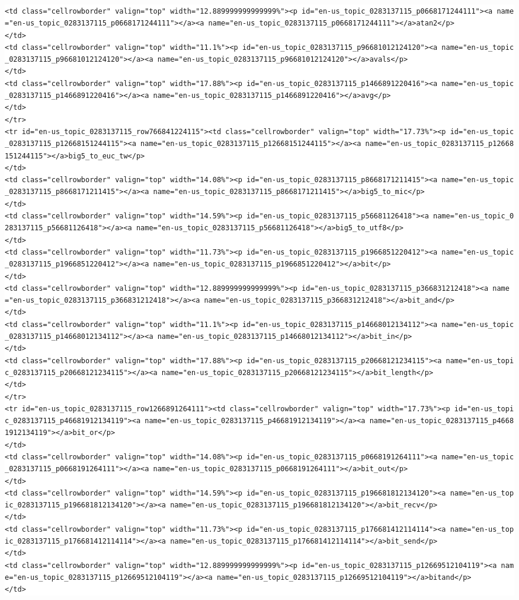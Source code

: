     <td class="cellrowborder" valign="top" width="12.889999999999999%"><p id="en-us_topic_0283137115_p0668171244111"><a name="en-us_topic_0283137115_p0668171244111"></a><a name="en-us_topic_0283137115_p0668171244111"></a>atan2</p>
    </td>
    <td class="cellrowborder" valign="top" width="11.1%"><p id="en-us_topic_0283137115_p96681012124120"><a name="en-us_topic_0283137115_p96681012124120"></a><a name="en-us_topic_0283137115_p96681012124120"></a>avals</p>
    </td>
    <td class="cellrowborder" valign="top" width="17.88%"><p id="en-us_topic_0283137115_p1466891220416"><a name="en-us_topic_0283137115_p1466891220416"></a><a name="en-us_topic_0283137115_p1466891220416"></a>avg</p>
    </td>
    </tr>
    <tr id="en-us_topic_0283137115_row766841224115"><td class="cellrowborder" valign="top" width="17.73%"><p id="en-us_topic_0283137115_p12668151244115"><a name="en-us_topic_0283137115_p12668151244115"></a><a name="en-us_topic_0283137115_p12668151244115"></a>big5_to_euc_tw</p>
    </td>
    <td class="cellrowborder" valign="top" width="14.08%"><p id="en-us_topic_0283137115_p8668171211415"><a name="en-us_topic_0283137115_p8668171211415"></a><a name="en-us_topic_0283137115_p8668171211415"></a>big5_to_mic</p>
    </td>
    <td class="cellrowborder" valign="top" width="14.59%"><p id="en-us_topic_0283137115_p56681126418"><a name="en-us_topic_0283137115_p56681126418"></a><a name="en-us_topic_0283137115_p56681126418"></a>big5_to_utf8</p>
    </td>
    <td class="cellrowborder" valign="top" width="11.73%"><p id="en-us_topic_0283137115_p1966851220412"><a name="en-us_topic_0283137115_p1966851220412"></a><a name="en-us_topic_0283137115_p1966851220412"></a>bit</p>
    </td>
    <td class="cellrowborder" valign="top" width="12.889999999999999%"><p id="en-us_topic_0283137115_p366831212418"><a name="en-us_topic_0283137115_p366831212418"></a><a name="en-us_topic_0283137115_p366831212418"></a>bit_and</p>
    </td>
    <td class="cellrowborder" valign="top" width="11.1%"><p id="en-us_topic_0283137115_p14668012134112"><a name="en-us_topic_0283137115_p14668012134112"></a><a name="en-us_topic_0283137115_p14668012134112"></a>bit_in</p>
    </td>
    <td class="cellrowborder" valign="top" width="17.88%"><p id="en-us_topic_0283137115_p20668121234115"><a name="en-us_topic_0283137115_p20668121234115"></a><a name="en-us_topic_0283137115_p20668121234115"></a>bit_length</p>
    </td>
    </tr>
    <tr id="en-us_topic_0283137115_row1266891264111"><td class="cellrowborder" valign="top" width="17.73%"><p id="en-us_topic_0283137115_p46681912134119"><a name="en-us_topic_0283137115_p46681912134119"></a><a name="en-us_topic_0283137115_p46681912134119"></a>bit_or</p>
    </td>
    <td class="cellrowborder" valign="top" width="14.08%"><p id="en-us_topic_0283137115_p0668191264111"><a name="en-us_topic_0283137115_p0668191264111"></a><a name="en-us_topic_0283137115_p0668191264111"></a>bit_out</p>
    </td>
    <td class="cellrowborder" valign="top" width="14.59%"><p id="en-us_topic_0283137115_p196681812134120"><a name="en-us_topic_0283137115_p196681812134120"></a><a name="en-us_topic_0283137115_p196681812134120"></a>bit_recv</p>
    </td>
    <td class="cellrowborder" valign="top" width="11.73%"><p id="en-us_topic_0283137115_p176681412114114"><a name="en-us_topic_0283137115_p176681412114114"></a><a name="en-us_topic_0283137115_p176681412114114"></a>bit_send</p>
    </td>
    <td class="cellrowborder" valign="top" width="12.889999999999999%"><p id="en-us_topic_0283137115_p12669512104119"><a name="en-us_topic_0283137115_p12669512104119"></a><a name="en-us_topic_0283137115_p12669512104119"></a>bitand</p>
    </td>